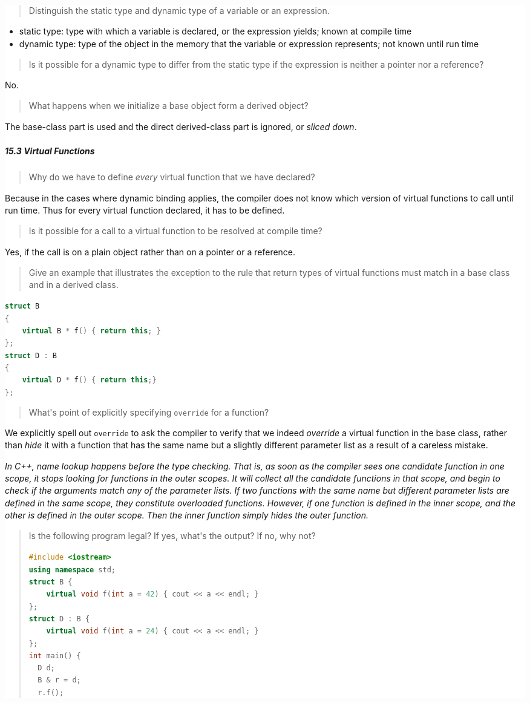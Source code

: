 > Distinguish the static type and dynamic type of a variable or an expression.

- static type: type with which a variable is declared, or the expression yields; known at compile time
- dynamic type: type of the object in the memory that the variable or expression represents; not known until run time

> Is it possible for a dynamic type to differ from the static type if the expression is neither a pointer nor a reference?

No.

> What happens when we initialize a base object form a derived object?

The base-class part is used and the direct derived-class part is ignored, or *sliced down*.

##### 15.3 Virtual Functions

> Why do we have to define *every* virtual function that we have declared?

Because in the cases where dynamic binding applies, the compiler does not know which version of virtual functions to call until run time. Thus for every virtual function declared, it has to be defined.

> Is it possible for a call to a virtual function to be resolved at compile time?

Yes, if the call is on a plain object rather than on a pointer or a reference. 

> Give an example that illustrates the exception to the rule that return types of virtual functions must match in a base class and in a derived class.

```c++
struct B
{
    virtual B * f() { return this; }
};
struct D : B
{
    virtual D * f() { return this;}
};
```

> What's point of explicitly specifying `override` for a function?

We explicitly spell out `override` to ask the compiler to verify that we indeed *override* a virtual function in the base class, rather than *hide* it with a function that has the same name but a slightly different parameter list as a result of a careless mistake.

*In C++, name lookup happens before the type checking. That is, as soon as the compiler sees one candidate function in one scope, it stops looking for functions in the outer scopes. It will collect all the candidate functions in that scope, and begin to check if the arguments match any of the parameter lists. If two functions with the same name but different parameter lists are defined in the same scope, they constitute overloaded functions. However, if one function is defined in the inner scope, and the other is defined in the outer scope. Then the inner function simply hides the outer function.*

> Is the following program legal? If yes, what's the output? If no, why not?
>
> ```c++
> #include <iostream>
> using namespace std;
> struct B {
>     virtual void f(int a = 42) { cout << a << endl; }
> };
> struct D : B {
>     virtual void f(int a = 24) { cout << a << endl; }
> };
> int main() {
> 	D d;
> 	B & r = d;
> 	r.f();